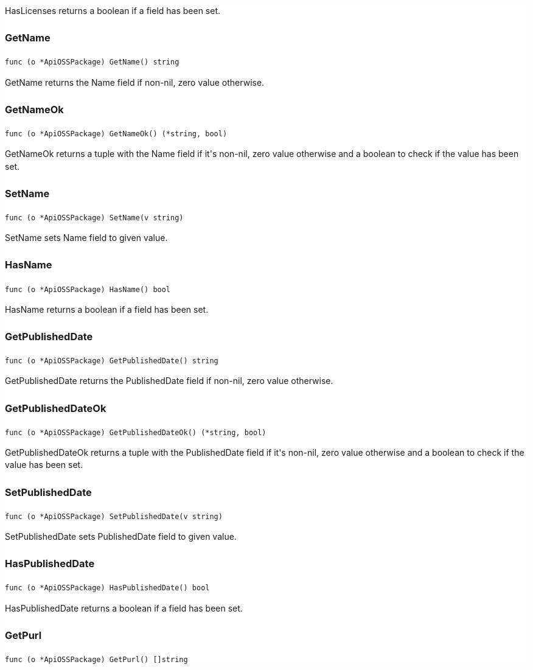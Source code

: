 HasLicenses returns a boolean if a field has been set.

### GetName

`func (o *ApiOSSPackage) GetName() string`

GetName returns the Name field if non-nil, zero value otherwise.

### GetNameOk

`func (o *ApiOSSPackage) GetNameOk() (*string, bool)`

GetNameOk returns a tuple with the Name field if it's non-nil, zero value otherwise
and a boolean to check if the value has been set.

### SetName

`func (o *ApiOSSPackage) SetName(v string)`

SetName sets Name field to given value.

### HasName

`func (o *ApiOSSPackage) HasName() bool`

HasName returns a boolean if a field has been set.

### GetPublishedDate

`func (o *ApiOSSPackage) GetPublishedDate() string`

GetPublishedDate returns the PublishedDate field if non-nil, zero value otherwise.

### GetPublishedDateOk

`func (o *ApiOSSPackage) GetPublishedDateOk() (*string, bool)`

GetPublishedDateOk returns a tuple with the PublishedDate field if it's non-nil, zero value otherwise
and a boolean to check if the value has been set.

### SetPublishedDate

`func (o *ApiOSSPackage) SetPublishedDate(v string)`

SetPublishedDate sets PublishedDate field to given value.

### HasPublishedDate

`func (o *ApiOSSPackage) HasPublishedDate() bool`

HasPublishedDate returns a boolean if a field has been set.

### GetPurl

`func (o *ApiOSSPackage) GetPurl() []string`
